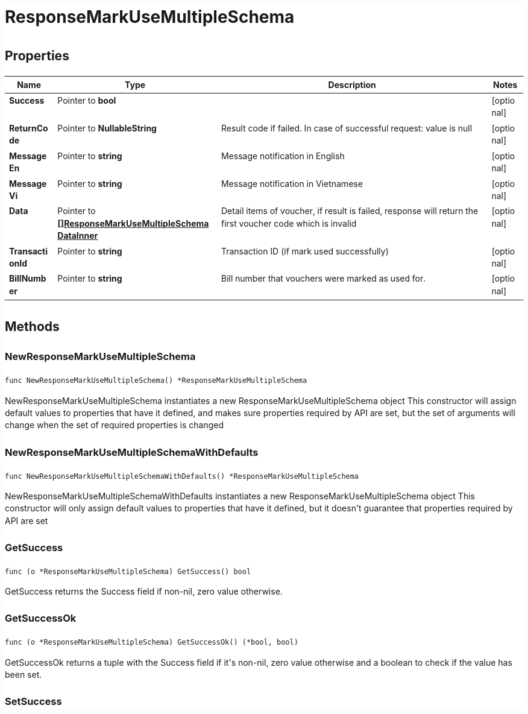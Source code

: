 # ResponseMarkUseMultipleSchema

## Properties

Name | Type | Description | Notes
------------ | ------------- | ------------- | -------------
**Success** | Pointer to **bool** |  | [optional] 
**ReturnCode** | Pointer to **NullableString** | Result code if failed. In case of successful request: value is null | [optional] 
**MessageEn** | Pointer to **string** | Message notification in English | [optional] 
**MessageVi** | Pointer to **string** | Message notification in Vietnamese | [optional] 
**Data** | Pointer to [**[]ResponseMarkUseMultipleSchemaDataInner**](ResponseMarkUseMultipleSchemaDataInner.md) | Detail items of voucher, if result is failed, response will return the first voucher code which is invalid | [optional] 
**TransactionId** | Pointer to **string** | Transaction ID (if mark used successfully) | [optional] 
**BillNumber** | Pointer to **string** | Bill number that vouchers were marked as used for. | [optional] 

## Methods

### NewResponseMarkUseMultipleSchema

`func NewResponseMarkUseMultipleSchema() *ResponseMarkUseMultipleSchema`

NewResponseMarkUseMultipleSchema instantiates a new ResponseMarkUseMultipleSchema object
This constructor will assign default values to properties that have it defined,
and makes sure properties required by API are set, but the set of arguments
will change when the set of required properties is changed

### NewResponseMarkUseMultipleSchemaWithDefaults

`func NewResponseMarkUseMultipleSchemaWithDefaults() *ResponseMarkUseMultipleSchema`

NewResponseMarkUseMultipleSchemaWithDefaults instantiates a new ResponseMarkUseMultipleSchema object
This constructor will only assign default values to properties that have it defined,
but it doesn't guarantee that properties required by API are set

### GetSuccess

`func (o *ResponseMarkUseMultipleSchema) GetSuccess() bool`

GetSuccess returns the Success field if non-nil, zero value otherwise.

### GetSuccessOk

`func (o *ResponseMarkUseMultipleSchema) GetSuccessOk() (*bool, bool)`

GetSuccessOk returns a tuple with the Success field if it's non-nil, zero value otherwise
and a boolean to check if the value has been set.

### SetSuccess
